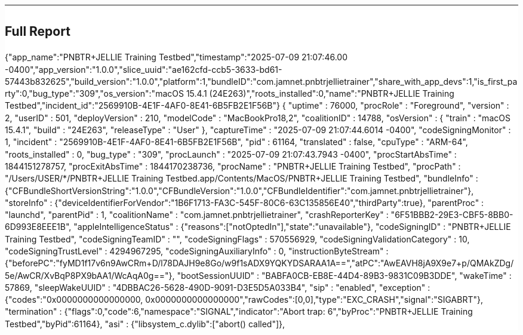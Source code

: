 

-----------
Full Report
-----------

{"app_name":"PNBTR+JELLIE Training Testbed","timestamp":"2025-07-09 21:07:46.00 -0400","app_version":"1.0.0","slice_uuid":"ae162cfd-ccb5-3633-bd61-57443b832625","build_version":"1.0.0","platform":1,"bundleID":"com.jamnet.pnbtrjellietrainer","share_with_app_devs":1,"is_first_party":0,"bug_type":"309","os_version":"macOS 15.4.1 (24E263)","roots_installed":0,"name":"PNBTR+JELLIE Training Testbed","incident_id":"2569910B-4E1F-4AF0-8E41-6B5FB2E1F56B"}
{
  "uptime" : 76000,
  "procRole" : "Foreground",
  "version" : 2,
  "userID" : 501,
  "deployVersion" : 210,
  "modelCode" : "MacBookPro18,2",
  "coalitionID" : 14788,
  "osVersion" : {
    "train" : "macOS 15.4.1",
    "build" : "24E263",
    "releaseType" : "User"
  },
  "captureTime" : "2025-07-09 21:07:44.6014 -0400",
  "codeSigningMonitor" : 1,
  "incident" : "2569910B-4E1F-4AF0-8E41-6B5FB2E1F56B",
  "pid" : 61164,
  "translated" : false,
  "cpuType" : "ARM-64",
  "roots_installed" : 0,
  "bug_type" : "309",
  "procLaunch" : "2025-07-09 21:07:43.7943 -0400",
  "procStartAbsTime" : 1844151278757,
  "procExitAbsTime" : 1844170238736,
  "procName" : "PNBTR+JELLIE Training Testbed",
  "procPath" : "\/Users\/USER\/*\/PNBTR+JELLIE Training Testbed.app\/Contents\/MacOS\/PNBTR+JELLIE Training Testbed",
  "bundleInfo" : {"CFBundleShortVersionString":"1.0.0","CFBundleVersion":"1.0.0","CFBundleIdentifier":"com.jamnet.pnbtrjellietrainer"},
  "storeInfo" : {"deviceIdentifierForVendor":"1B6F1713-FA3C-545F-80C6-63C135856E40","thirdParty":true},
  "parentProc" : "launchd",
  "parentPid" : 1,
  "coalitionName" : "com.jamnet.pnbtrjellietrainer",
  "crashReporterKey" : "6F51BBB2-29E3-CBF5-8BB0-6D993E8EEE1B",
  "appleIntelligenceStatus" : {"reasons":["notOptedIn"],"state":"unavailable"},
  "codeSigningID" : "PNBTR+JELLIE Training Testbed",
  "codeSigningTeamID" : "",
  "codeSigningFlags" : 570556929,
  "codeSigningValidationCategory" : 10,
  "codeSigningTrustLevel" : 4294967295,
  "codeSigningAuxiliaryInfo" : 0,
  "instructionByteStream" : {"beforePC":"fyMD1f17v6n9AwCRm+D\/l78DAJH9e8Go\/w9f1sADX9YQKYDSARAA1A==","atPC":"AwEAVH8jA9X9e7+p\/QMAkZDg\/5e\/AwCR\/XvBqP8PX9bAA1\/WcAqA0g=="},
  "bootSessionUUID" : "BABFA0CB-EB8E-44D4-89B3-9831C09B3DDE",
  "wakeTime" : 57869,
  "sleepWakeUUID" : "4DBBAC26-5628-490D-9091-D3E5D5A033B4",
  "sip" : "enabled",
  "exception" : {"codes":"0x0000000000000000, 0x0000000000000000","rawCodes":[0,0],"type":"EXC_CRASH","signal":"SIGABRT"},
  "termination" : {"flags":0,"code":6,"namespace":"SIGNAL","indicator":"Abort trap: 6","byProc":"PNBTR+JELLIE Training Testbed","byPid":61164},
  "asi" : {"libsystem_c.dylib":["abort() called"]},